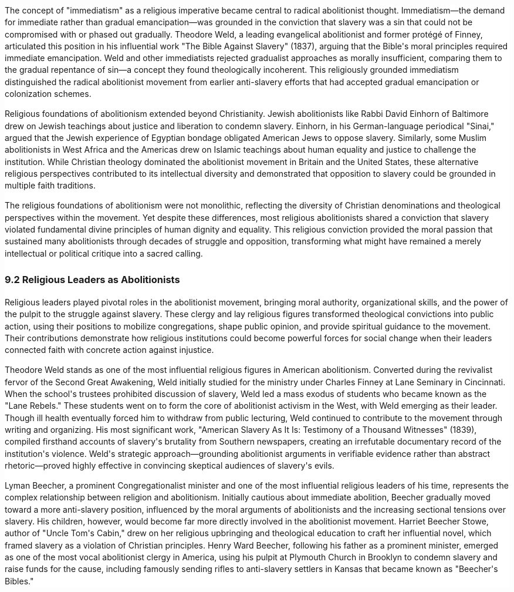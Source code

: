 The concept of "immediatism" as a religious imperative became central to radical abolitionist thought. Immediatism—the demand for immediate rather than gradual emancipation—was grounded in the conviction that slavery was a sin that could not be compromised with or phased out gradually. Theodore Weld, a leading evangelical abolitionist and former protégé of Finney, articulated this position in his influential work "The Bible Against Slavery" (1837), arguing that the Bible's moral principles required immediate emancipation. Weld and other immediatists rejected gradualist approaches as morally insufficient, comparing them to the gradual repentance of sin—a concept they found theologically incoherent. This religiously grounded immediatism distinguished the radical abolitionist movement from earlier anti-slavery efforts that had accepted gradual emancipation or colonization schemes.

Religious foundations of abolitionism extended beyond Christianity. Jewish abolitionists like Rabbi David Einhorn of Baltimore drew on Jewish teachings about justice and liberation to condemn slavery. Einhorn, in his German-language periodical "Sinai," argued that the Jewish experience of Egyptian bondage obligated American Jews to oppose slavery. Similarly, some Muslim abolitionists in West Africa and the Americas drew on Islamic teachings about human equality and justice to challenge the institution. While Christian theology dominated the abolitionist movement in Britain and the United States, these alternative religious perspectives contributed to its intellectual diversity and demonstrated that opposition to slavery could be grounded in multiple faith traditions.

The religious foundations of abolitionism were not monolithic, reflecting the diversity of Christian denominations and theological perspectives within the movement. Yet despite these differences, most religious abolitionists shared a conviction that slavery violated fundamental divine principles of human dignity and equality. This religious conviction provided the moral passion that sustained many abolitionists through decades of struggle and opposition, transforming what might have remained a merely intellectual or political critique into a sacred calling.

### 9.2 Religious Leaders as Abolitionists

Religious leaders played pivotal roles in the abolitionist movement, bringing moral authority, organizational skills, and the power of the pulpit to the struggle against slavery. These clergy and lay religious figures transformed theological convictions into public action, using their positions to mobilize congregations, shape public opinion, and provide spiritual guidance to the movement. Their contributions demonstrate how religious institutions could become powerful forces for social change when their leaders connected faith with concrete action against injustice.

Theodore Weld stands as one of the most influential religious figures in American abolitionism. Converted during the revivalist fervor of the Second Great Awakening, Weld initially studied for the ministry under Charles Finney at Lane Seminary in Cincinnati. When the school's trustees prohibited discussion of slavery, Weld led a mass exodus of students who became known as the "Lane Rebels." These students went on to form the core of abolitionist activism in the West, with Weld emerging as their leader. Though ill health eventually forced him to withdraw from public lecturing, Weld continued to contribute to the movement through writing and organizing. His most significant work, "American Slavery As It Is: Testimony of a Thousand Witnesses" (1839), compiled firsthand accounts of slavery's brutality from Southern newspapers, creating an irrefutable documentary record of the institution's violence. Weld's strategic approach—grounding abolitionist arguments in verifiable evidence rather than abstract rhetoric—proved highly effective in convincing skeptical audiences of slavery's evils.

Lyman Beecher, a prominent Congregationalist minister and one of the most influential religious leaders of his time, represents the complex relationship between religion and abolitionism. Initially cautious about immediate abolition, Beecher gradually moved toward a more anti-slavery position, influenced by the moral arguments of abolitionists and the increasing sectional tensions over slavery. His children, however, would become far more directly involved in the abolitionist movement. Harriet Beecher Stowe, author of "Uncle Tom's Cabin," drew on her religious upbringing and theological education to craft her influential novel, which framed slavery as a violation of Christian principles. Henry Ward Beecher, following his father as a prominent minister, emerged as one of the most vocal abolitionist clergy in America, using his pulpit at Plymouth Church in Brooklyn to condemn slavery and raise funds for the cause, including famously sending rifles to anti-slavery settlers in Kansas that became known as "Beecher's Bibles."
